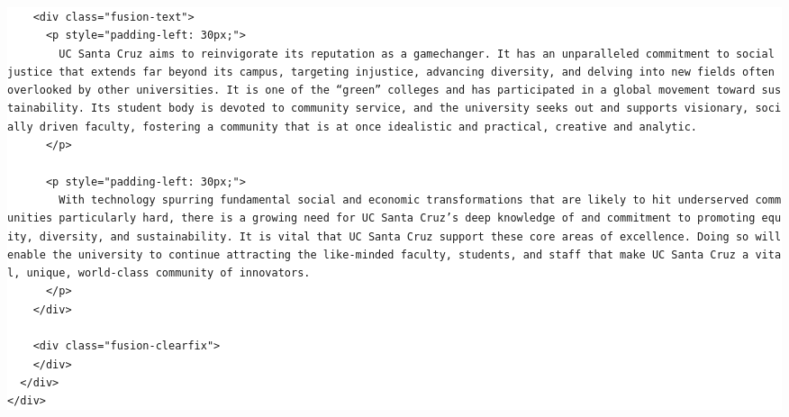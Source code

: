         <div class="fusion-text">
          <p style="padding-left: 30px;">
            UC Santa Cruz aims to reinvigorate its reputation as a gamechanger. It has an unparalleled commitment to social justice that extends far beyond its campus, targeting injustice, advancing diversity, and delving into new fields often overlooked by other universities. It is one of the “green” colleges and has participated in a global movement toward sustainability. Its student body is devoted to community service, and the university seeks out and supports visionary, socially driven faculty, fostering a community that is at once idealistic and practical, creative and analytic.
          </p>
          
          <p style="padding-left: 30px;">
            With technology spurring fundamental social and economic transformations that are likely to hit underserved communities particularly hard, there is a growing need for UC Santa Cruz’s deep knowledge of and commitment to promoting equity, diversity, and sustainability. It is vital that UC Santa Cruz support these core areas of excellence. Doing so will enable the university to continue attracting the like-minded faculty, students, and staff that make UC Santa Cruz a vital, unique, world-class community of innovators.
          </p>
        </div>
        
        <div class="fusion-clearfix">
        </div>
      </div>
    </div>
  </div>
</div>